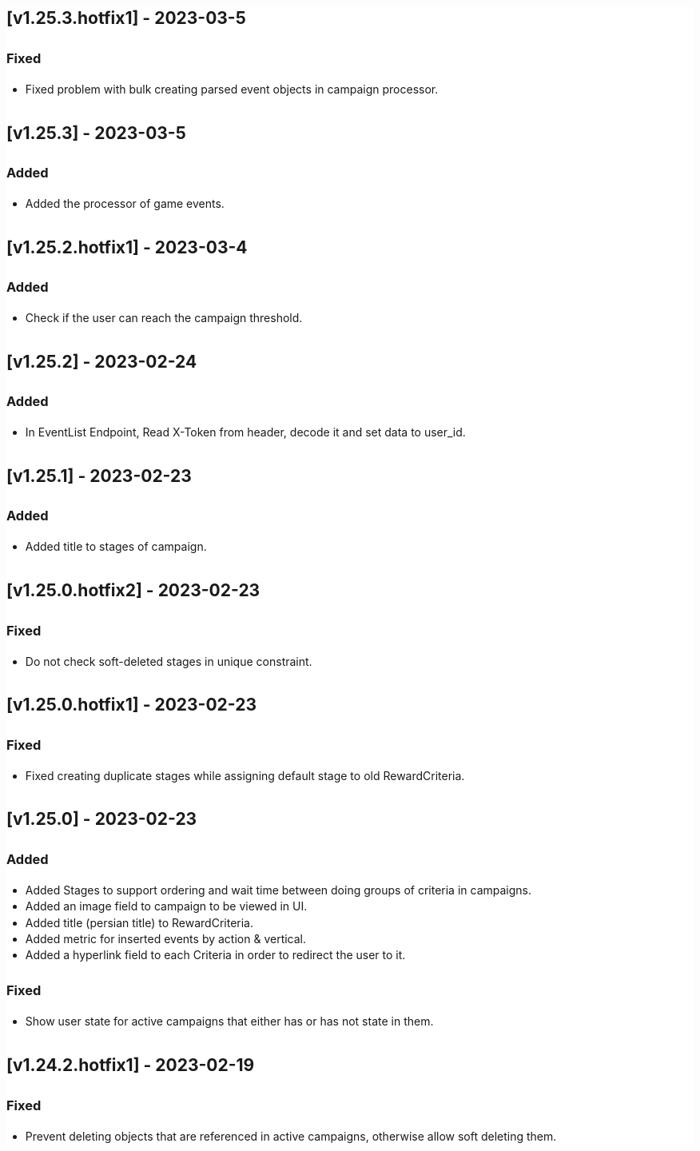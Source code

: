 ## [v1.25.3.hotfix1] - 2023-03-5
### Fixed
- Fixed problem with bulk creating parsed event objects in campaign processor.

## [v1.25.3] - 2023-03-5
### Added
- Added the processor of game events.

## [v1.25.2.hotfix1] - 2023-03-4
### Added
- Check if the user can reach the campaign threshold.

## [v1.25.2] - 2023-02-24
### Added
- In EventList Endpoint, Read X-Token from header, decode it and set data to user_id.

## [v1.25.1] - 2023-02-23
### Added
- Added title to stages of campaign.

## [v1.25.0.hotfix2] - 2023-02-23
### Fixed
- Do not check soft-deleted stages in unique constraint.

## [v1.25.0.hotfix1] - 2023-02-23
### Fixed
- Fixed creating duplicate stages while assigning default stage to old RewardCriteria.

## [v1.25.0] - 2023-02-23
### Added
- Added Stages to support ordering and wait time between doing groups of criteria in campaigns.
- Added an image field to campaign to be viewed in UI.
- Added title (persian title) to RewardCriteria.
- Added metric for inserted events by action & vertical.
- Added a hyperlink field to each Criteria in order to redirect the user to it.
### Fixed
- Show user state for active campaigns that either has or has not state in them.

## [v1.24.2.hotfix1] - 2023-02-19
### Fixed
- Prevent deleting objects that are referenced in active campaigns, otherwise allow soft deleting them.
